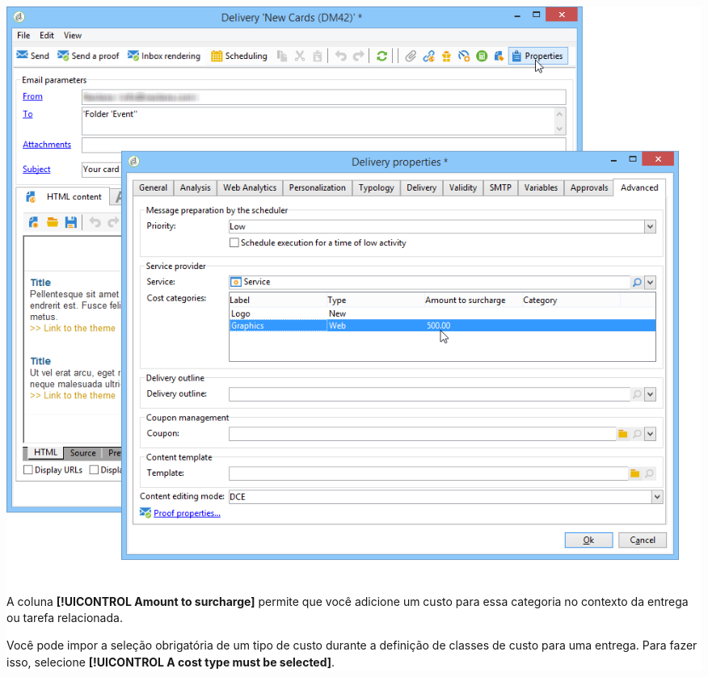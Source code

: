   ![](assets/s_ncs_user_supplier_email_delivery_select.png)

A coluna **[!UICONTROL Amount to surcharge]** permite que você adicione um custo para essa categoria no contexto da entrega ou tarefa relacionada.

Você pode impor a seleção obrigatória de um tipo de custo durante a definição de classes de custo para uma entrega. Para fazer isso, selecione **[!UICONTROL A cost type must be selected]**.
